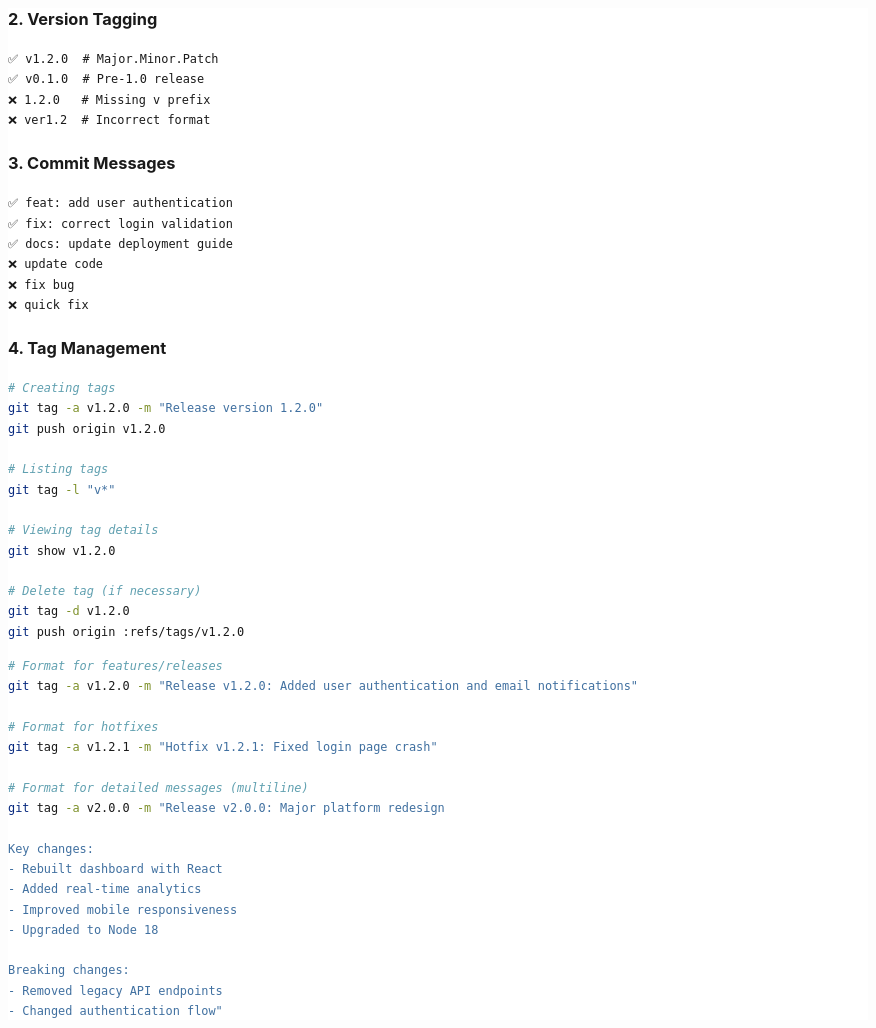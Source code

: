 ### 2. Version Tagging

```plaintext
✅ v1.2.0  # Major.Minor.Patch
✅ v0.1.0  # Pre-1.0 release
❌ 1.2.0   # Missing v prefix
❌ ver1.2  # Incorrect format
```

### 3. Commit Messages

```plaintext
✅ feat: add user authentication
✅ fix: correct login validation
✅ docs: update deployment guide
❌ update code
❌ fix bug
❌ quick fix
```

### 4. Tag Management

```bash
# Creating tags
git tag -a v1.2.0 -m "Release version 1.2.0"
git push origin v1.2.0

# Listing tags
git tag -l "v*"

# Viewing tag details
git show v1.2.0

# Delete tag (if necessary)
git tag -d v1.2.0
git push origin :refs/tags/v1.2.0
```

```bash
# Format for features/releases
git tag -a v1.2.0 -m "Release v1.2.0: Added user authentication and email notifications"

# Format for hotfixes
git tag -a v1.2.1 -m "Hotfix v1.2.1: Fixed login page crash"

# Format for detailed messages (multiline)
git tag -a v2.0.0 -m "Release v2.0.0: Major platform redesign

Key changes:
- Rebuilt dashboard with React
- Added real-time analytics
- Improved mobile responsiveness
- Upgraded to Node 18

Breaking changes:
- Removed legacy API endpoints
- Changed authentication flow"
```
